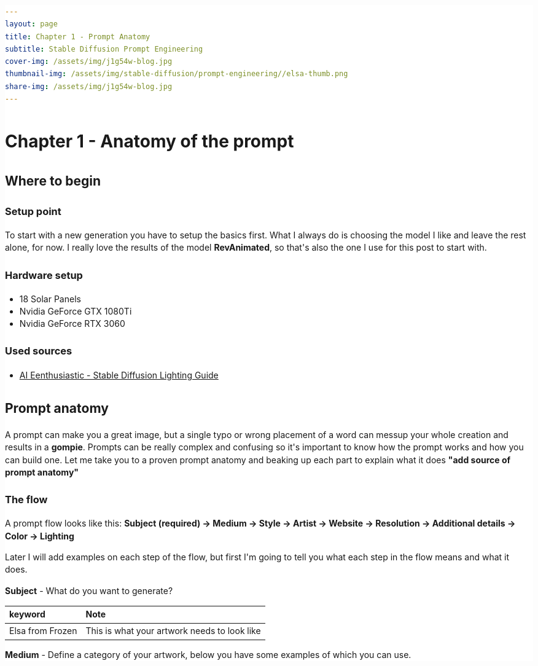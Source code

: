 ```yaml
---
layout: page
title: Chapter 1 - Prompt Anatomy
subtitle: Stable Diffusion Prompt Engineering
cover-img: /assets/img/j1g54w-blog.jpg
thumbnail-img: /assets/img/stable-diffusion/prompt-engineering//elsa-thumb.png
share-img: /assets/img/j1g54w-blog.jpg
---
```


# Chapter 1 - Anatomy of the prompt
## Where to begin
### Setup point
To start with a new generation you have to setup the basics first. What I always do is choosing the model I like and leave the rest alone, for now. I really love the results of the model **RevAnimated**, so that's also the one I use for this post to start with.

### Hardware setup
* 18 Solar Panels
* Nvidia GeForce GTX 1080Ti
* Nvidia GeForce RTX 3060

### Used sources
* [AI Eenthusiastic - Stable Diffusion Lighting Guide](https://aienthusiastic.com/stable-diffusion-lighting-guide/)

## Prompt anatomy
A prompt can make you a great image, but a single typo or wrong placement of a word can messup your whole creation and results in a **gompie**. Prompts can be really complex and confusing so it's important to know how the prompt works and how you can build one. Let me take you to a proven prompt anatomy and beaking up each part to explain what it does **"add source of prompt anatomy"**

### The flow
A prompt flow looks like this: **Subject (required) -> Medium -> Style -> Artist -> Website -> Resolution -> Additional details -> Color -> Lighting**

Later I will add examples on each step of the flow, but first I'm going to tell you what each step in the flow means and what it does.

**Subject** - What do you want to generate?

| keyword	| Note |
|:--------|:-----|
| Elsa from Frozen	| This is what your artwork needs to look like |

**Medium** - Define a category of your artwork, below you have some examples of which you can use.
